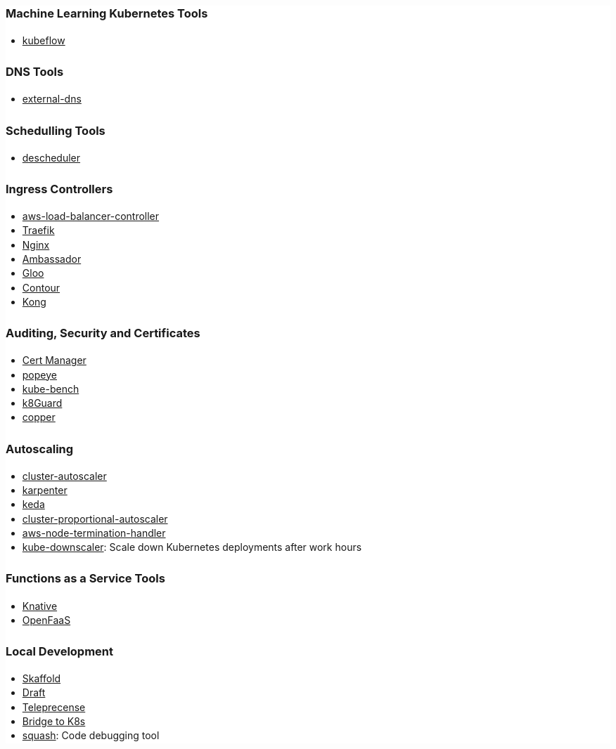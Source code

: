 ### Machine Learning Kubernetes Tools

* [kubeflow](https://www.kubeflow.org/)

### DNS Tools

* [external-dns](https://github.com/kubernetes-sigs/external-dns)

### Schedulling Tools

* [descheduler](https://github.com/kubernetes-sigs/descheduler)

### Ingress Controllers

* [aws-load-balancer-controller](https://kubernetes-sigs.github.io/aws-load-balancer-controller/latest/)
* [Traefik](https://doc.traefik.io/traefik/providers/kubernetes-ingress/)
* [Nginx](https://kubernetes.github.io/ingress-nginx/)
* [Ambassador](https://www.getambassador.io/docs/edge-stack/latest/topics/running/ingress-controller/)
* [Gloo](https://docs.solo.io/gloo-edge/1.6.19/guides/integrations/ingress/)
* [Contour](https://projectcontour.io/)
* [Kong](https://konghq.com/solutions/kubernetes-ingress/)

### Auditing, Security and Certificates

* [Cert Manager](https://cert-manager.io/docs/installation/kubernetes/)
* [popeye](https://github.com/derailed/popeye)
* [kube-bench](https://github.com/aquasecurity/kube-bench)
* [k8Guard](https://k8guard.github.io/)
* [copper](https://github.com/cloud66-oss/copper)

### Autoscaling

* [cluster-autoscaler](https://github.com/kubernetes/autoscaler)
* [karpenter](https://github.com/aws/karpenter)
* [keda](https://keda.sh/)
* [cluster-proportional-autoscaler](https://github.com/kubernetes-sigs/cluster-proportional-autoscaler)
* [aws-node-termination-handler](https://github.com/aws/aws-node-termination-handler)
* [kube-downscaler](https://codeberg.org/hjacobs/kube-downscaler): Scale down Kubernetes deployments after work hours

### Functions as a Service Tools

* [Knative](https://knative.dev/)
* [OpenFaaS](https://www.openfaas.com/)

### Local Development

* [Skaffold](https://skaffold.dev/)
* [Draft](https://github.com/Azure/draft)
* [Teleprecense](https://www.telepresence.io/)
* [Bridge to K8s](https://docs.microsoft.com/en-us/visualstudio/bridge/bridge-to-kubernetes-vs-code)
* [squash](https://github.com/solo-io/squash): Code debugging tool
